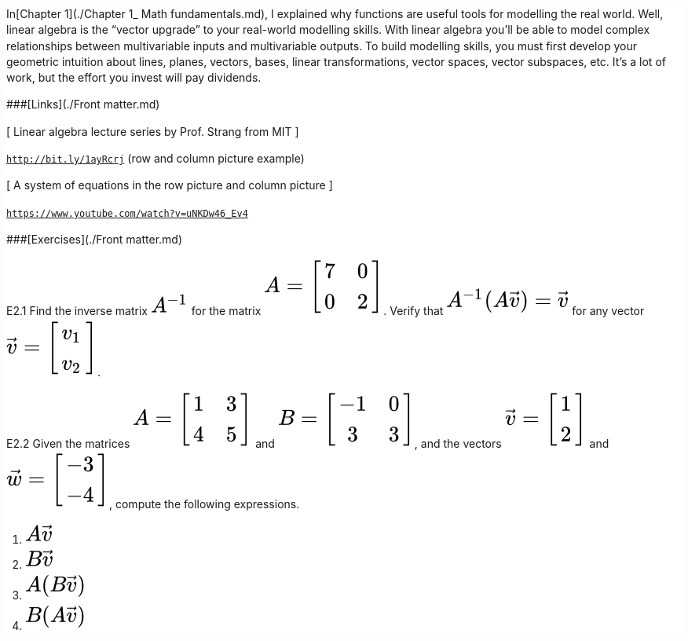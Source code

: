 In[Chapter 1](./Chapter 1_ Math fundamentals.md), I explained why functions are useful tools for modelling the real world. Well, linear algebra is the “vector upgrade” to your real-world modelling skills. With linear algebra you’ll be able to model complex relationships between multivariable inputs and multivariable outputs. To build modelling skills, you must first develop your geometric intuition about lines, planes, vectors, bases, linear transformations, vector spaces, vector subspaces, etc. It’s a lot of work, but the effort you invest will pay dividends.

###[Links](./Front matter.md)

\[ Linear algebra lecture series by Prof. Strang from MIT \]

[`http://bit.ly/1ayRcrj`](./1ayRcrj.md) (row and column picture example)

\[ A system of equations in the row picture and column picture \]

[`https://www.youtube.com/watch?v=uNKDw46_Ev4`](./watch_v=uNKDw46_Ev4.md)

###[Exercises](./Front matter.md)

E2.1 Find the inverse matrix ![A^{-1}](./images/470721386b3ed37ecad20851d6614bec164aa877.png) for the matrix ![A=\begin{bmatrix}7 & 0 \\ 0 & 2\end{bmatrix}](./images/e9b8f60e18adbd8b12257d401d5bd46eb091aaf6.png). Verify that ![A^{-1}(A\vec{v})=\vec{v}](./images/336ada65399d8b6873ac31f67309ba9f80084914.png) for any vector ![\vec{v} = \begin{bmatrix} v_1 \\ v_2\end{bmatrix}](./images/7efb248b0cf7dcf8b2b745e8f29a1dfd5af0b003.png).

E2.2 Given the matrices ![A=\begin{bmatrix}1 & 3 \\ 4 & 5\end{bmatrix}](./images/77a83a6b2a4c87acf43ecd65b430ca628df01351.png) and ![B=\begin{bmatrix} -1 & 0 \\ 3 & 3 \end{bmatrix}](./images/c31371c8a7b1df6c6181cf4048d4e00ccb4eef5a.png), and the vectors ![\vec{v}=\begin{bmatrix}1 \\  2\end{bmatrix}](./images/d822270da21c034c48100161296e44ca9a231ba8.png) and ![\vec{w}=\begin{bmatrix}-3 \\ -4\end{bmatrix}](./images/9771b04b21b0e5673c47050df7c4f2deba4e11e2.png), compute the following expressions.

1.  ![A\vec{v}](./images/7f9f917ef64cac1364cf488fd6017afa872a4ef3.png)
2.  ![B\vec{v}](./images/a748ca6930f2d1874dad3ba9adcedf511190c38c.png)
3.  ![A(B\vec{v})](./images/cfc86c4e6da343c72ade0fc717926a98215b1bbc.png)
4.  ![B(A\vec{v})](./images/76714694ff3fa5dad2770de67655c45738a2feee.png)
